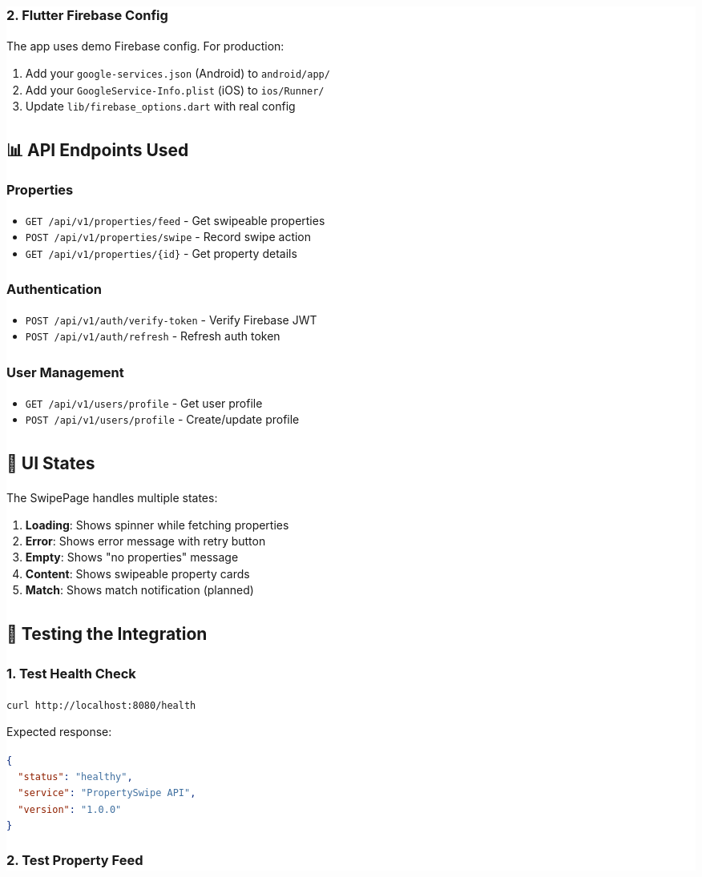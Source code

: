 ### 2. Flutter Firebase Config

The app uses demo Firebase config. For production:

1. Add your `google-services.json` (Android) to `android/app/`
2. Add your `GoogleService-Info.plist` (iOS) to `ios/Runner/`
3. Update `lib/firebase_options.dart` with real config

## 📊 API Endpoints Used

### Properties
- `GET /api/v1/properties/feed` - Get swipeable properties
- `POST /api/v1/properties/swipe` - Record swipe action
- `GET /api/v1/properties/{id}` - Get property details

### Authentication
- `POST /api/v1/auth/verify-token` - Verify Firebase JWT
- `POST /api/v1/auth/refresh` - Refresh auth token

### User Management  
- `GET /api/v1/users/profile` - Get user profile
- `POST /api/v1/users/profile` - Create/update profile

## 🎨 UI States

The SwipePage handles multiple states:

1. **Loading**: Shows spinner while fetching properties
2. **Error**: Shows error message with retry button  
3. **Empty**: Shows "no properties" message
4. **Content**: Shows swipeable property cards
5. **Match**: Shows match notification (planned)

## 🧪 Testing the Integration

### 1. Test Health Check

```bash
curl http://localhost:8080/health
```

Expected response:
```json
{
  "status": "healthy",
  "service": "PropertySwipe API",
  "version": "1.0.0"
}
```

### 2. Test Property Feed
